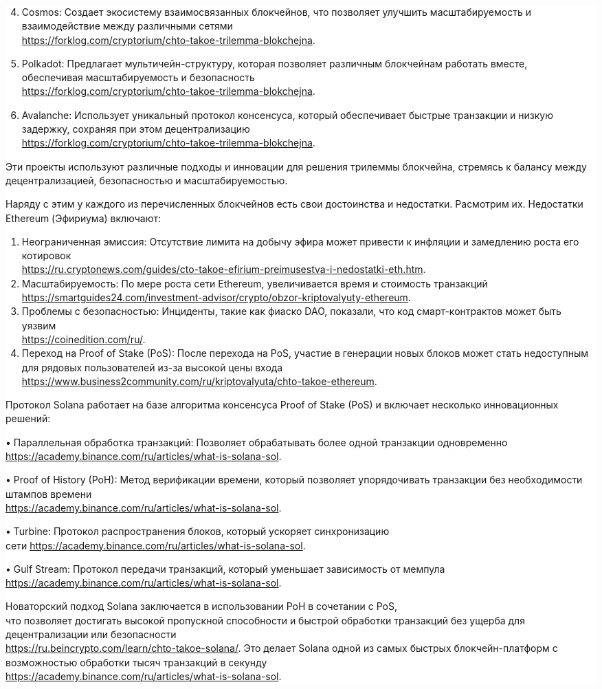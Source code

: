4. Cosmos: Создает экосистему взаимосвязанных блокчейнов, 
   что позволяет улучшить масштабируемость и взаимодействие между 
   различными сетями <br>
   https://forklog.com/cryptorium/chto-takoe-trilemma-blokchejna.

5. Polkadot: Предлагает мультичейн-структуру, которая позволяет различным блокчейнам работать вместе, <br> 
   обеспечивая масштабируемость и безопасность <br>
   https://forklog.com/cryptorium/chto-takoe-trilemma-blokchejna.

6. Avalanche: Использует уникальный протокол консенсуса,
    который обеспечивает быстрые транзакции и низкую задержку, 
    сохраняя при этом децентрализацию <br>
   https://forklog.com/cryptorium/chto-takoe-trilemma-blokchejna.

Эти проекты используют различные подходы и инновации для решения трилеммы блокчейна, 
стремясь к балансу между децентрализацией, безопасностью и масштабируемостью.

Наряду с этим у каждого из перечисленных блокчейнов есть свои достоинства и недостатки.
Расмотрим их.
Недостатки Ethereum (Эфириума) включают:

1.	Неограниченная эмиссия: Отсутствие лимита на добычу эфира может привести 
к инфляции и замедлению роста его котировок <br>
	https://ru.cryptonews.com/guides/cto-takoe-efirium-preimusestva-i-nedostatki-eth.htm.
2.	Масштабируемость: По мере роста сети Ethereum, увеличивается время и стоимость транзакций <br>
	https://smartguides24.com/investment-advisor/crypto/obzor-kriptovalyuty-ethereum.
3. Проблемы с безопасностью: Инциденты, такие как фиаско DAO, показали, 
   что код смарт-контрактов может быть уязвим <br>
https://coinedition.com/ru/.
5.	Переход на Proof of Stake (PoS): После перехода на PoS, 
участие в генерации новых блоков может стать недоступным для рядовых
 пользователей из-за высокой цены входа <br>
	https://www.business2community.com/ru/kriptovalyuta/chto-takoe-ethereum.


Протокол Solana работает на базе алгоритма консенсуса Proof of Stake (PoS) 
и включает несколько инновационных решений:

•  Параллельная обработка транзакций: Позволяет обрабатывать более одной транзакции одновременно <br>
https://academy.binance.com/ru/articles/what-is-solana-sol.

•  Proof of History (PoH): Метод верификации времени,
 который позволяет упорядочивать транзакции без необходимости штампов времени <br>
 https://academy.binance.com/ru/articles/what-is-solana-sol.

•  Turbine: Протокол распространения блоков, который ускоряет синхронизацию <br>
сети https://academy.binance.com/ru/articles/what-is-solana-sol.

•  Gulf Stream: Протокол передачи транзакций, который уменьшает зависимость от мемпула <br>
https://academy.binance.com/ru/articles/what-is-solana-sol.

Новаторский подход Solana заключается в использовании PoH в сочетании с PoS, <br>
что позволяет достигать высокой пропускной способности и быстрой обработки транзакций
 без ущерба для децентрализации или безопасности <br>
 https://ru.beincrypto.com/learn/chto-takoe-solana/.
  Это делает Solana одной из самых быстрых блокчейн-платформ 
  с возможностью обработки тысяч транзакций в секунду <br>
  https://academy.binance.com/ru/articles/what-is-solana-sol.
